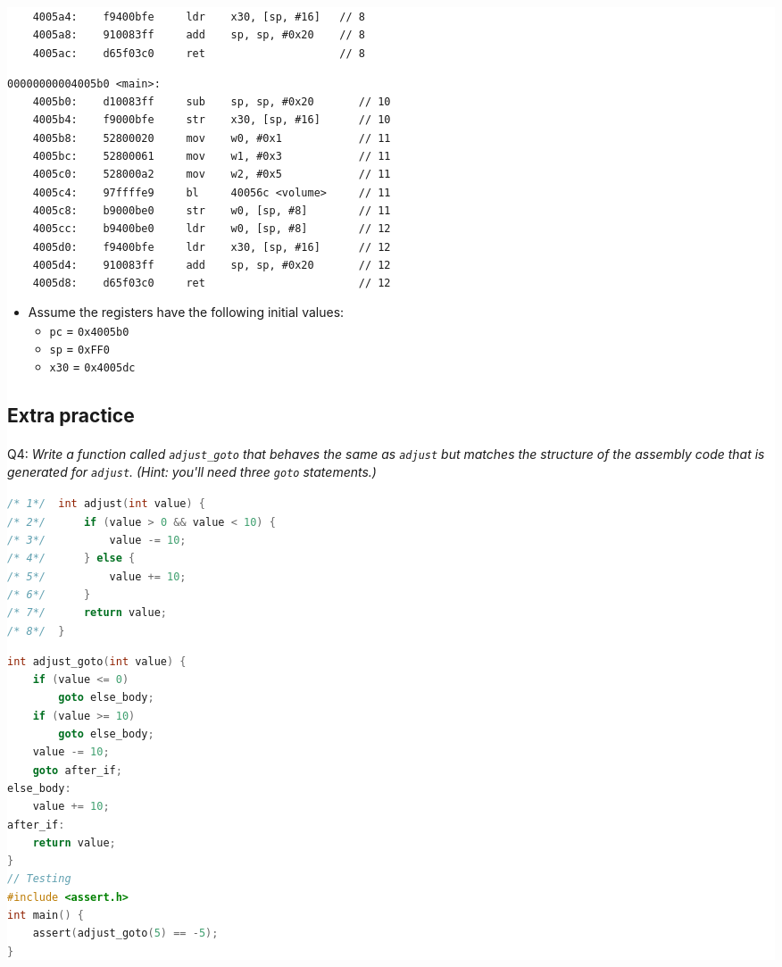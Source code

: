 ```
    4005a4:    f9400bfe     ldr    x30, [sp, #16]   // 8
    4005a8:    910083ff     add    sp, sp, #0x20    // 8
    4005ac:    d65f03c0     ret                     // 8
```

```
00000000004005b0 <main>:                               
    4005b0:    d10083ff     sub    sp, sp, #0x20       // 10
    4005b4:    f9000bfe     str    x30, [sp, #16]      // 10
    4005b8:    52800020     mov    w0, #0x1            // 11
    4005bc:    52800061     mov    w1, #0x3            // 11
    4005c0:    528000a2     mov    w2, #0x5            // 11
    4005c4:    97ffffe9     bl     40056c <volume>     // 11
    4005c8:    b9000be0     str    w0, [sp, #8]        // 11
    4005cc:    b9400be0     ldr    w0, [sp, #8]        // 12
    4005d0:    f9400bfe     ldr    x30, [sp, #16]      // 12
    4005d4:    910083ff     add    sp, sp, #0x20       // 12
    4005d8:    d65f03c0     ret                        // 12
```

* Assume the registers have the following initial values:
    * `pc` = `0x4005b0`
    * `sp` = `0xFF0`
    * `x30` = `0x4005dc`

## Extra practice

Q4: _Write a function called `adjust_goto` that behaves the same as `adjust` but matches the structure of the assembly code that is generated for `adjust`. (Hint: you'll need three `goto` statements.)_


```c
/* 1*/  int adjust(int value) {
/* 2*/      if (value > 0 && value < 10) {
/* 3*/          value -= 10;
/* 4*/      } else {
/* 5*/          value += 10;
/* 6*/      }
/* 7*/      return value;
/* 8*/  }
```


```c
int adjust_goto(int value) {
    if (value <= 0)
        goto else_body;
    if (value >= 10)
        goto else_body;
    value -= 10;
    goto after_if;
else_body:
    value += 10;
after_if:
    return value;
}
// Testing
#include <assert.h>
int main() {
    assert(adjust_goto(5) == -5);
}
```

